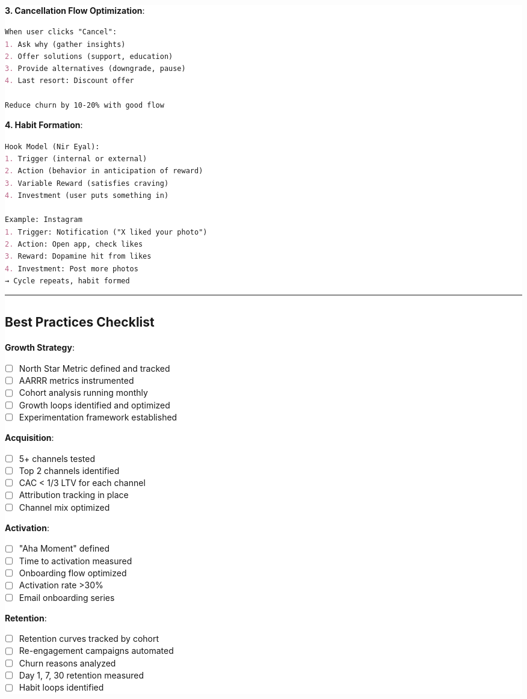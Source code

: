 **3. Cancellation Flow Optimization**:
```markdown
When user clicks "Cancel":
1. Ask why (gather insights)
2. Offer solutions (support, education)
3. Provide alternatives (downgrade, pause)
4. Last resort: Discount offer

Reduce churn by 10-20% with good flow
```

**4. Habit Formation**:
```markdown
Hook Model (Nir Eyal):
1. Trigger (internal or external)
2. Action (behavior in anticipation of reward)
3. Variable Reward (satisfies craving)
4. Investment (user puts something in)

Example: Instagram
1. Trigger: Notification ("X liked your photo")
2. Action: Open app, check likes
3. Reward: Dopamine hit from likes
4. Investment: Post more photos
→ Cycle repeats, habit formed
```

---

## Best Practices Checklist

**Growth Strategy**:
- [ ] North Star Metric defined and tracked
- [ ] AARRR metrics instrumented
- [ ] Cohort analysis running monthly
- [ ] Growth loops identified and optimized
- [ ] Experimentation framework established

**Acquisition**:
- [ ] 5+ channels tested
- [ ] Top 2 channels identified
- [ ] CAC < 1/3 LTV for each channel
- [ ] Attribution tracking in place
- [ ] Channel mix optimized

**Activation**:
- [ ] "Aha Moment" defined
- [ ] Time to activation measured
- [ ] Onboarding flow optimized
- [ ] Activation rate >30%
- [ ] Email onboarding series

**Retention**:
- [ ] Retention curves tracked by cohort
- [ ] Re-engagement campaigns automated
- [ ] Churn reasons analyzed
- [ ] Day 1, 7, 30 retention measured
- [ ] Habit loops identified
